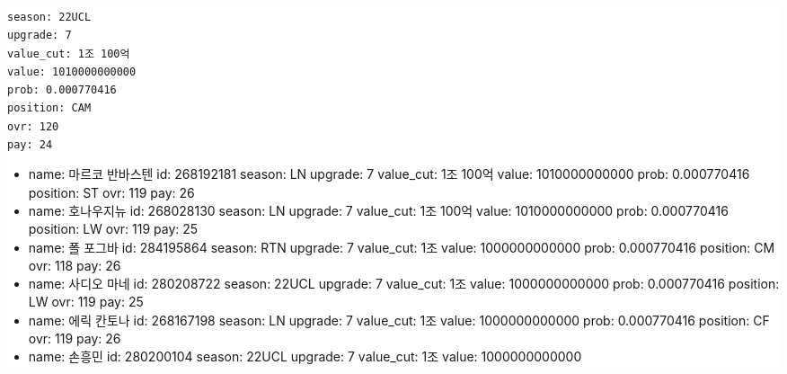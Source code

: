     season: 22UCL
    upgrade: 7
    value_cut: 1조 100억
    value: 1010000000000
    prob: 0.000770416
    position: CAM
    ovr: 120
    pay: 24
  - name: 마르코 반바스텐
    id: 268192181
    season: LN
    upgrade: 7
    value_cut: 1조 100억
    value: 1010000000000
    prob: 0.000770416
    position: ST
    ovr: 119
    pay: 26
  - name: 호나우지뉴
    id: 268028130
    season: LN
    upgrade: 7
    value_cut: 1조 100억
    value: 1010000000000
    prob: 0.000770416
    position: LW
    ovr: 119
    pay: 25
  - name: 폴 포그바
    id: 284195864
    season: RTN
    upgrade: 7
    value_cut: 1조
    value: 1000000000000
    prob: 0.000770416
    position: CM
    ovr: 118
    pay: 26
  - name: 사디오 마네
    id: 280208722
    season: 22UCL
    upgrade: 7
    value_cut: 1조
    value: 1000000000000
    prob: 0.000770416
    position: LW
    ovr: 119
    pay: 25
  - name: 에릭 칸토나
    id: 268167198
    season: LN
    upgrade: 7
    value_cut: 1조
    value: 1000000000000
    prob: 0.000770416
    position: CF
    ovr: 119
    pay: 26
  - name: 손흥민
    id: 280200104
    season: 22UCL
    upgrade: 7
    value_cut: 1조
    value: 1000000000000